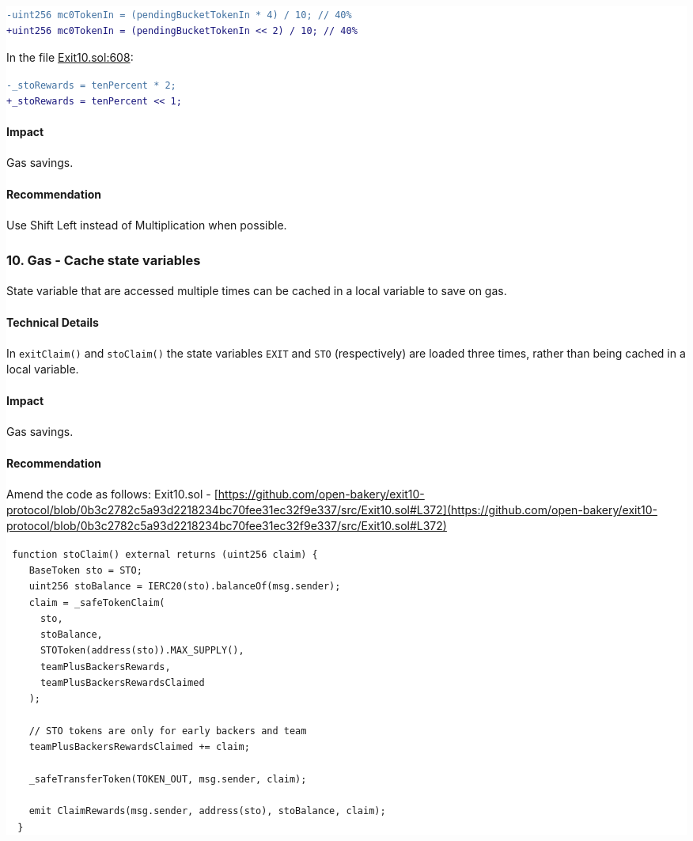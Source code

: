 ```diff
-uint256 mc0TokenIn = (pendingBucketTokenIn * 4) / 10; // 40%
+uint256 mc0TokenIn = (pendingBucketTokenIn << 2) / 10; // 40%
```

In the file [Exit10.sol:608](https://github.com/open-bakery/exit10-protocol/blob/0b3c2782c5a93d2218234bc70fee31ec32f9e337/src/Exit10.sol#L608):

```diff
-_stoRewards = tenPercent * 2;
+_stoRewards = tenPercent << 1;
```

#### Impact

Gas savings.

#### Recommendation

Use Shift Left instead of Multiplication when possible.

### 10. Gas - Cache state variables

State variable that are accessed multiple times can be cached in a local variable to save on gas.

#### Technical Details

In `exitClaim()` and `stoClaim()` the state variables `EXIT` and `STO` (respectively) are loaded three times, rather than being cached in a local variable.

#### Impact

Gas savings.

#### Recommendation

Amend the code as follows:
Exit10.sol - [https://github.com/open-bakery/exit10-protocol/blob/0b3c2782c5a93d2218234bc70fee31ec32f9e337/src/Exit10.sol#L372](https://github.com/open-bakery/exit10-protocol/blob/0b3c2782c5a93d2218234bc70fee31ec32f9e337/src/Exit10.sol#L372)

```solidity
 function stoClaim() external returns (uint256 claim) {
    BaseToken sto = STO;
    uint256 stoBalance = IERC20(sto).balanceOf(msg.sender);
    claim = _safeTokenClaim(
      sto,
      stoBalance,
      STOToken(address(sto)).MAX_SUPPLY(),
      teamPlusBackersRewards,
      teamPlusBackersRewardsClaimed
    );

    // STO tokens are only for early backers and team
    teamPlusBackersRewardsClaimed += claim;

    _safeTransferToken(TOKEN_OUT, msg.sender, claim);

    emit ClaimRewards(msg.sender, address(sto), stoBalance, claim);
  }
```
